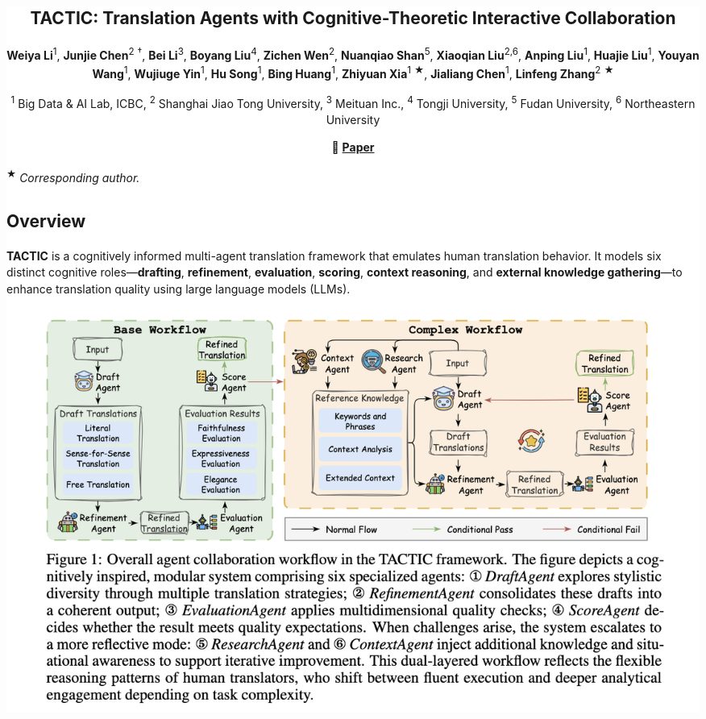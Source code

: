 <div align="center">
    
## TACTIC: Translation Agents with Cognitive-Theoretic Interactive Collaboration



**Weiya Li**<sup>1</sup>, **Junjie Chen**<sup>2</sup> <sup>†</sup>, **Bei Li**<sup>3</sup>, **Boyang Liu**<sup>4</sup>, **Zichen Wen**<sup>2</sup>, **Nuanqiao Shan**<sup>5</sup>, **Xiaoqian Liu**<sup>2,6</sup>, **Anping Liu**<sup>1</sup>, **Huajie Liu**<sup>1</sup>, **Youyan Wang**<sup>1</sup>, **Wujiuge Yin**<sup>1</sup>, **Hu Song**<sup>1</sup>, **Bing Huang**<sup>1</sup>, **Zhiyuan Xia**<sup>1</sup> <sup>★</sup>, **Jialiang Chen**<sup>1</sup>, **Linfeng Zhang**<sup>2</sup> <sup>★</sup>



<sup>1</sup> Big Data & AI Lab, ICBC, <sup>2</sup> Shanghai Jiao Tong University, <sup>3</sup> Meituan Inc., <sup>4</sup> Tongji University, <sup>5</sup> Fudan University, <sup>6</sup> Northeastern University

📝 [**Paper**](https://arxiv.org/abs/2506.xxx) 

</div>

<sup>★</sup> *Corresponding author.*

## Overview
**TACTIC** is a cognitively informed multi-agent translation framework that emulates human translation behavior. It models six distinct cognitive roles—**drafting**, **refinement**, **evaluation**, **scoring**, **context reasoning**, and **external knowledge gathering**—to enhance translation quality using large language models (LLMs).

<div align="center">
  <img src="/docs/main-workflow.png" alt="main workflow" width="800">
</div>
